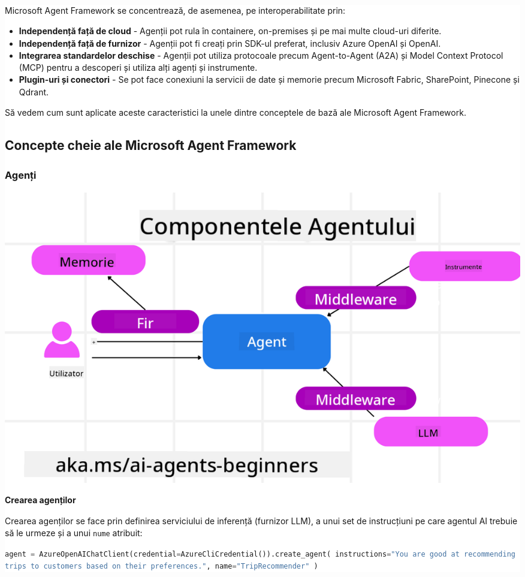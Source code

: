 Microsoft Agent Framework se concentrează, de asemenea, pe interoperabilitate prin:

- **Independență față de cloud** - Agenții pot rula în containere, on-premises și pe mai multe cloud-uri diferite.
- **Independență față de furnizor** - Agenții pot fi creați prin SDK-ul preferat, inclusiv Azure OpenAI și OpenAI.
- **Integrarea standardelor deschise** - Agenții pot utiliza protocoale precum Agent-to-Agent (A2A) și Model Context Protocol (MCP) pentru a descoperi și utiliza alți agenți și instrumente.
- **Plugin-uri și conectori** - Se pot face conexiuni la servicii de date și memorie precum Microsoft Fabric, SharePoint, Pinecone și Qdrant.

Să vedem cum sunt aplicate aceste caracteristici la unele dintre conceptele de bază ale Microsoft Agent Framework.

## Concepte cheie ale Microsoft Agent Framework

### Agenți

![Agent Framework](../../../translated_images/agent-components.410a06daf87b4fefdce3760875b50526d01dd22a2ddd8a21e92da95beb82f84d.ro.png)

**Crearea agenților**

Crearea agenților se face prin definirea serviciului de inferență (furnizor LLM), a unui set de instrucțiuni pe care agentul AI trebuie să le urmeze și a unui `nume` atribuit:

```python
agent = AzureOpenAIChatClient(credential=AzureCliCredential()).create_agent( instructions="You are good at recommending trips to customers based on their preferences.", name="TripRecommender" )
```
